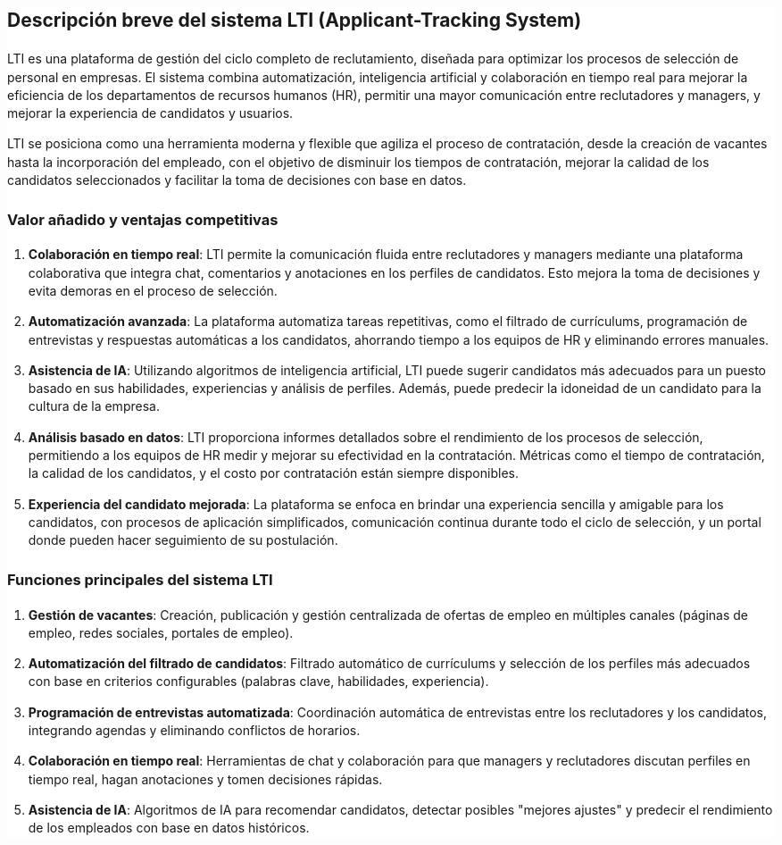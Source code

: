 ## Descripción breve del sistema LTI (Applicant-Tracking System)

LTI es una plataforma de gestión del ciclo completo de reclutamiento, diseñada para optimizar los procesos de selección de personal en empresas. El sistema combina automatización, inteligencia artificial y colaboración en tiempo real para mejorar la eficiencia de los departamentos de recursos humanos (HR), permitir una mayor comunicación entre reclutadores y managers, y mejorar la experiencia de candidatos y usuarios.

LTI se posiciona como una herramienta moderna y flexible que agiliza el proceso de contratación, desde la creación de vacantes hasta la incorporación del empleado, con el objetivo de disminuir los tiempos de contratación, mejorar la calidad de los candidatos seleccionados y facilitar la toma de decisiones con base en datos.

### Valor añadido y ventajas competitivas

1. **Colaboración en tiempo real**: LTI permite la comunicación fluida entre reclutadores y managers mediante una plataforma colaborativa que integra chat, comentarios y anotaciones en los perfiles de candidatos. Esto mejora la toma de decisiones y evita demoras en el proceso de selección.

2. **Automatización avanzada**: La plataforma automatiza tareas repetitivas, como el filtrado de currículums, programación de entrevistas y respuestas automáticas a los candidatos, ahorrando tiempo a los equipos de HR y eliminando errores manuales.

3. **Asistencia de IA**: Utilizando algoritmos de inteligencia artificial, LTI puede sugerir candidatos más adecuados para un puesto basado en sus habilidades, experiencias y análisis de perfiles. Además, puede predecir la idoneidad de un candidato para la cultura de la empresa.

4. **Análisis basado en datos**: LTI proporciona informes detallados sobre el rendimiento de los procesos de selección, permitiendo a los equipos de HR medir y mejorar su efectividad en la contratación. Métricas como el tiempo de contratación, la calidad de los candidatos, y el costo por contratación están siempre disponibles.

5. **Experiencia del candidato mejorada**: La plataforma se enfoca en brindar una experiencia sencilla y amigable para los candidatos, con procesos de aplicación simplificados, comunicación continua durante todo el ciclo de selección, y un portal donde pueden hacer seguimiento de su postulación.

### Funciones principales del sistema LTI

1. **Gestión de vacantes**: Creación, publicación y gestión centralizada de ofertas de empleo en múltiples canales (páginas de empleo, redes sociales, portales de empleo).
   
2. **Automatización del filtrado de candidatos**: Filtrado automático de currículums y selección de los perfiles más adecuados con base en criterios configurables (palabras clave, habilidades, experiencia).

3. **Programación de entrevistas automatizada**: Coordinación automática de entrevistas entre los reclutadores y los candidatos, integrando agendas y eliminando conflictos de horarios.

4. **Colaboración en tiempo real**: Herramientas de chat y colaboración para que managers y reclutadores discutan perfiles en tiempo real, hagan anotaciones y tomen decisiones rápidas.

5. **Asistencia de IA**: Algoritmos de IA para recomendar candidatos, detectar posibles "mejores ajustes" y predecir el rendimiento de los empleados con base en datos históricos.
